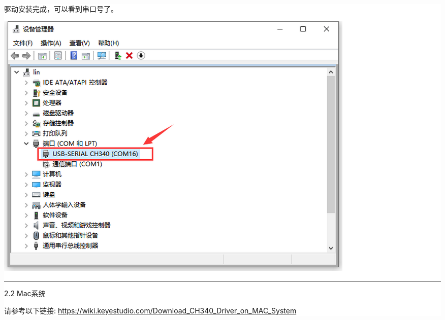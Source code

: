 驱动安装完成，可以看到串口号了。

![new(19)](media/new(19).png)

---

2.2 Mac系统

请参考以下链接:
https://wiki.keyestudio.com/Download_CH340_Driver_on_MAC_System
